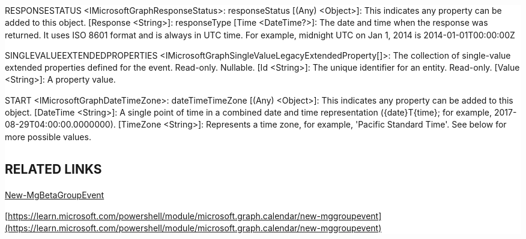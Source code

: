 RESPONSESTATUS \<IMicrosoftGraphResponseStatus\>: responseStatus
  \[(Any) \<Object\>\]: This indicates any property can be added to this object.
  \[Response \<String\>\]: responseType
  \[Time \<DateTime?\>\]: The date and time when the response was returned.
It uses ISO 8601 format and is always in UTC time.
For example, midnight UTC on Jan 1, 2014 is 2014-01-01T00:00:00Z

SINGLEVALUEEXTENDEDPROPERTIES \<IMicrosoftGraphSingleValueLegacyExtendedProperty\[\]\>: The collection of single-value extended properties defined for the event.
Read-only.
Nullable.
  \[Id \<String\>\]: The unique identifier for an entity.
Read-only.
  \[Value \<String\>\]: A property value.

START \<IMicrosoftGraphDateTimeZone\>: dateTimeTimeZone
  \[(Any) \<Object\>\]: This indicates any property can be added to this object.
  \[DateTime \<String\>\]: A single point of time in a combined date and time representation ({date}T{time}; for example, 2017-08-29T04:00:00.0000000).
  \[TimeZone \<String\>\]: Represents a time zone, for example, 'Pacific Standard Time'.
See below for more possible values.

## RELATED LINKS
[New-MgBetaGroupEvent](/powershell/module/Microsoft.Graph.Beta.Calendar/New-MgBetaGroupEvent?view=graph-powershell-beta)

[https://learn.microsoft.com/powershell/module/microsoft.graph.calendar/new-mggroupevent](https://learn.microsoft.com/powershell/module/microsoft.graph.calendar/new-mggroupevent)

